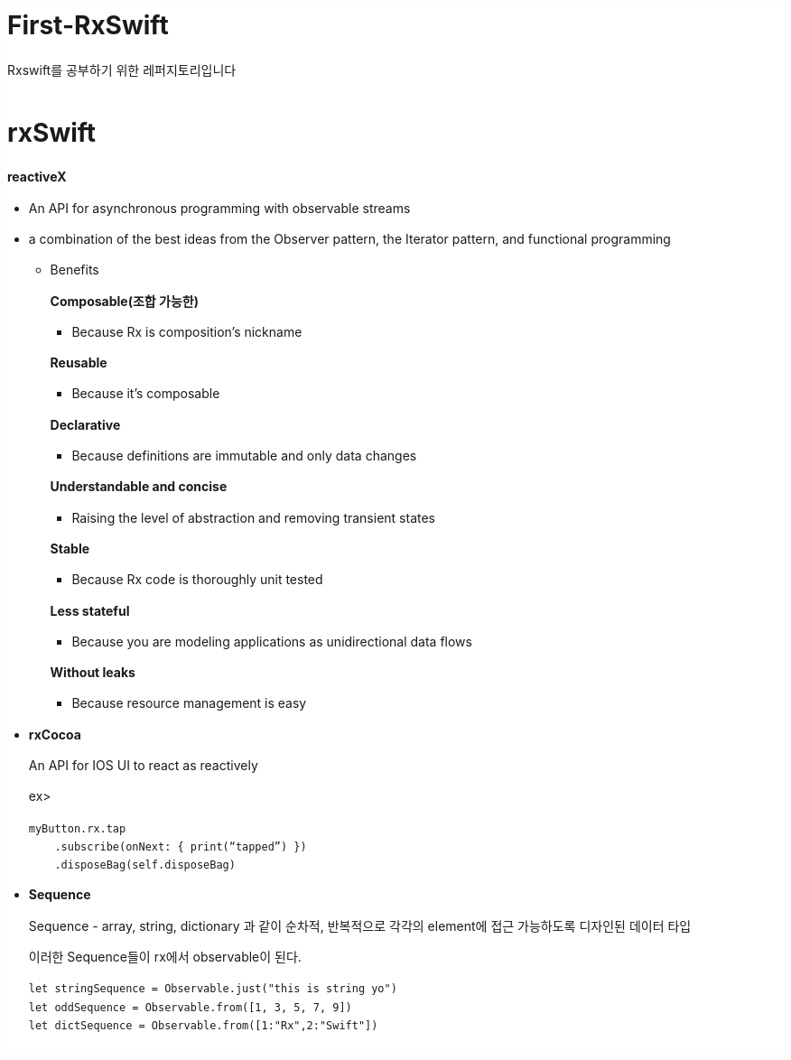 # First-RxSwift
Rxswift를 공부하기 위한 레퍼지토리입니다

# rxSwift

**reactiveX**

- An API for asynchronous programming with observable streams
- a combination of the best ideas from the Observer pattern, the Iterator pattern, and functional programming
    - Benefits
        
        **Composable(조합 가능한)**
        
        - Because Rx is composition’s nickname
        
        **Reusable**
        
        - Because it’s composable
        
        **Declarative**
        
        - Because definitions are immutable and only data changes
        
        **Understandable and concise**
        
        - Raising the level of abstraction and removing transient states
        
        **Stable**
        
        - Because Rx code is thoroughly unit tested
        
        **Less stateful**
        
        - Because you are modeling applications as unidirectional data flows
        
        **Without leaks**
        
        - Because resource management is easy
- **rxCocoa**
    
    An API for IOS UI to react as reactively
    
    ex>
    
    ```
    myButton.rx.tap
        .subscribe(onNext: { print(“tapped”) })
        .disposeBag(self.disposeBag)
    
    ```
    
- **Sequence**
    
    Sequence - array, string, dictionary 과 같이 순차적, 반복적으로 각각의 element에 접근 가능하도록 디자인된 데이터 타입
    
    이러한 Sequence들이 rx에서 observable이 된다.
    
    ```
    let stringSequence = Observable.just("this is string yo")
    let oddSequence = Observable.from([1, 3, 5, 7, 9])
    let dictSequence = Observable.from([1:"Rx",2:"Swift"])
    